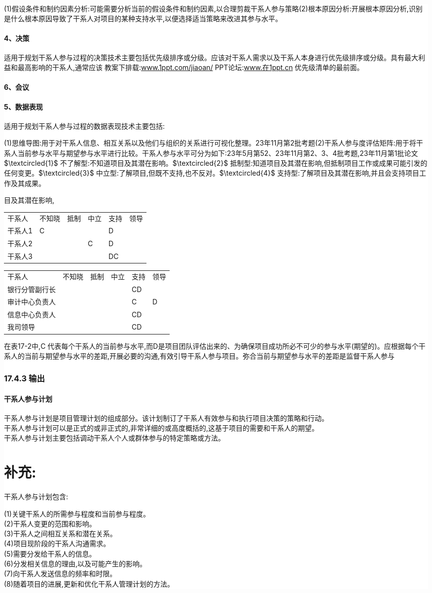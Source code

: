 (1)假设条件和制约因素分析:可能需要分析当前的假设条件和制约因素,以合理剪裁干系人参与策略(2)根本原因分析:开展根本原因分析,识别是什么根本原因导致了干系人对项目的某种支持水平,以便选择适当策略来改进其参与水平。  

#### 4、决策  

适用于规划干系人参与过程的决策技术主要包括优先级排序或分级。应该对干系人需求以及干系人本身进行优先级排序或分级。具有最大利益和最高影响的干系人,通常应该 教案下排载:www.1ppt.com/jiaoan/        PPT论坛:www.在1ppt.cn 优先级清单的最前面。  

#### 6、会议  

#### 5、数据表现  

适用于规划干系人参与过程的数据表现技术主要包括:  

(1)思维导图:用于对干系人信息、相互关系以及他们与组织的关系进行可视化整理。23年11月第2批考题(2)干系人参与度评估矩阵:用于将干系人当前参与水平与期望参与水平进行比较。干系人参与水平可分为如下:23年5月第52、23年11月第2、3、4批考题,23年11月第1批论文$\textcircled{1}$ 不了解型:不知道项目及其潜在影响。$\textcircled{2}$ 抵制型:知道项目及其潜在影响,但抵制项目工作或成果可能引发的任何变更。$\textcircled{3}$ 中立型:了解项目,但既不支持,也不反对。$\textcircled{4}$ 支持型:了解项目及其潜在影响,并且会支持项目工作及其成果。  

目及其潜在影响,  


<html><body><table><tr><td>干系人</td><td>不知晓</td><td>抵制</td><td>中立</td><td>支持</td><td>领导</td></tr><tr><td>干系人1</td><td>C</td><td></td><td></td><td>D</td><td></td></tr><tr><td>干系人2</td><td></td><td></td><td>C</td><td>D</td><td></td></tr><tr><td>干系人3</td><td></td><td></td><td></td><td>DC</td><td></td></tr></table></body></html>  

<html><body><table><tr><td>干系人</td><td>不知晓</td><td>抵制</td><td>中立</td><td>支持</td><td>领导</td></tr><tr><td>银行分管副行长</td><td></td><td></td><td></td><td>CD</td><td></td></tr><tr><td>审计中心负责人</td><td></td><td></td><td></td><td>C</td><td>D</td></tr><tr><td>信息中心负责人</td><td></td><td></td><td></td><td>CD</td><td></td></tr><tr><td>我司领导</td><td></td><td></td><td></td><td>CD</td><td></td></tr></table></body></html>  

在表17-2中,C 代表每个干系人的当前参与水平,而D是项目团队评估出来的、为确保项目成功所必不可少的参与水平(期望的)。应根据每个干系人的当前与期望参与水平的差距,开展必要的沟通,有效引导干系人参与项目。弥合当前与期望参与水平的差距是监督干系人参与  

### 17.4.3 输出  

#### 干系人参与计划  

干系人参与计划是项目管理计划的组成部分。该计划制订了干系人有效参与和执行项目决策的策略和行动。  
干系人参与计划可以是正式的或非正式的,非常详细的或高度概括的,这基于项目的需要和干系人的期望。  
干系人参与计划主要包括调动干系人个人或群体参与的特定策略或方法。  

# 补充:  

干系人参与计划包含:  

(1)关键干系人的所需参与程度和当前参与程度。  
(2)干系人变更的范围和影响。  
(3)干系人之间相互关系和潜在关系。  
(4)项目现阶段的干系人沟通需求。  
(5)需要分发给干系人的信息。  
(6)分发相关信息的理由,以及可能产生的影响。  
(7)向干系人发送信息的频率和时限。  
(8)随着项目的进展,更新和优化干系人管理计划的方法。  
